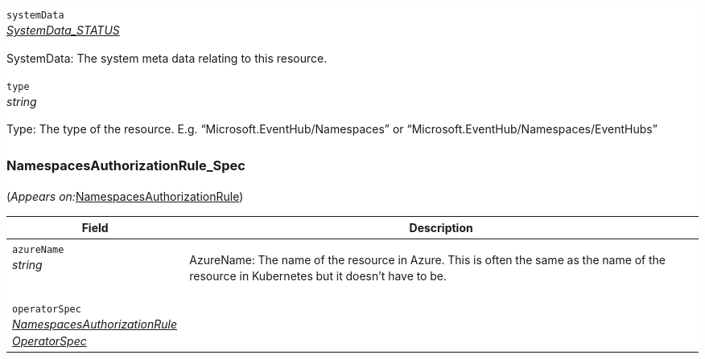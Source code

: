 <td>
<code>systemData</code><br/>
<em>
<a href="#servicebus.azure.com/v1api20240101.SystemData_STATUS">
SystemData_STATUS
</a>
</em>
</td>
<td>
<p>SystemData: The system meta data relating to this resource.</p>
</td>
</tr>
<tr>
<td>
<code>type</code><br/>
<em>
string
</em>
</td>
<td>
<p>Type: The type of the resource. E.g. &ldquo;Microsoft.EventHub/Namespaces&rdquo; or &ldquo;Microsoft.EventHub/Namespaces/EventHubs&rdquo;</p>
</td>
</tr>
</tbody>
</table>
<h3 id="servicebus.azure.com/v1api20240101.NamespacesAuthorizationRule_Spec">NamespacesAuthorizationRule_Spec
</h3>
<p>
(<em>Appears on:</em><a href="#servicebus.azure.com/v1api20240101.NamespacesAuthorizationRule">NamespacesAuthorizationRule</a>)
</p>
<div>
</div>
<table>
<thead>
<tr>
<th>Field</th>
<th>Description</th>
</tr>
</thead>
<tbody>
<tr>
<td>
<code>azureName</code><br/>
<em>
string
</em>
</td>
<td>
<p>AzureName: The name of the resource in Azure. This is often the same as the name of the resource in Kubernetes but it
doesn&rsquo;t have to be.</p>
</td>
</tr>
<tr>
<td>
<code>operatorSpec</code><br/>
<em>
<a href="#servicebus.azure.com/v1api20240101.NamespacesAuthorizationRuleOperatorSpec">
NamespacesAuthorizationRuleOperatorSpec
</a>
</em>
